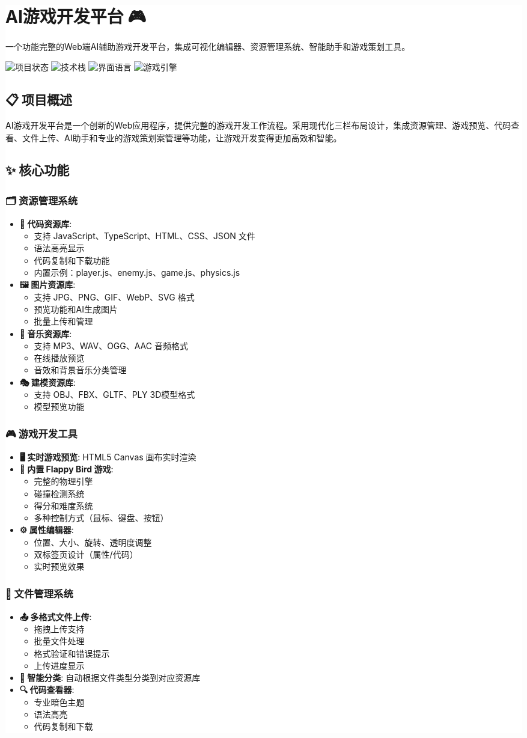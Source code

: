 # AI游戏开发平台 🎮

一个功能完整的Web端AI辅助游戏开发平台，集成可视化编辑器、资源管理系统、智能助手和游戏策划工具。

![项目状态](https://img.shields.io/badge/状态-完成-brightgreen)
![技术栈](https://img.shields.io/badge/技术栈-HTML5%20%7C%20CSS3%20%7C%20JavaScript-blue)
![界面语言](https://img.shields.io/badge/界面语言-中文-red)
![游戏引擎](https://img.shields.io/badge/游戏引擎-Canvas%202D-orange)

## 📋 项目概述

AI游戏开发平台是一个创新的Web应用程序，提供完整的游戏开发工作流程。采用现代化三栏布局设计，集成资源管理、游戏预览、代码查看、文件上传、AI助手和专业的游戏策划案管理等功能，让游戏开发变得更加高效和智能。

## ✨ 核心功能

### 🗂️ 资源管理系统
- **📄 代码资源库**: 
  - 支持 JavaScript、TypeScript、HTML、CSS、JSON 文件
  - 语法高亮显示
  - 代码复制和下载功能
  - 内置示例：player.js、enemy.js、game.js、physics.js
- **🖼️ 图片资源库**: 
  - 支持 JPG、PNG、GIF、WebP、SVG 格式
  - 预览功能和AI生成图片
  - 批量上传和管理
- **🎵 音乐资源库**: 
  - 支持 MP3、WAV、OGG、AAC 音频格式
  - 在线播放预览
  - 音效和背景音乐分类管理
- **🎭 建模资源库**: 
  - 支持 OBJ、FBX、GLTF、PLY 3D模型格式
  - 模型预览功能

### 🎮 游戏开发工具
- **🖥️ 实时游戏预览**: HTML5 Canvas 画布实时渲染
- **🎯 内置 Flappy Bird 游戏**: 
  - 完整的物理引擎
  - 碰撞检测系统
  - 得分和难度系统
  - 多种控制方式（鼠标、键盘、按钮）
- **⚙️ 属性编辑器**: 
  - 位置、大小、旋转、透明度调整
  - 双标签页设计（属性/代码）
  - 实时预览效果

### 📁 文件管理系统
- **📤 多格式文件上传**: 
  - 拖拽上传支持
  - 批量文件处理
  - 格式验证和错误提示
  - 上传进度显示
- **📂 智能分类**: 自动根据文件类型分类到对应资源库
- **🔍 代码查看器**: 
  - 专业暗色主题
  - 语法高亮
  - 代码复制和下载
